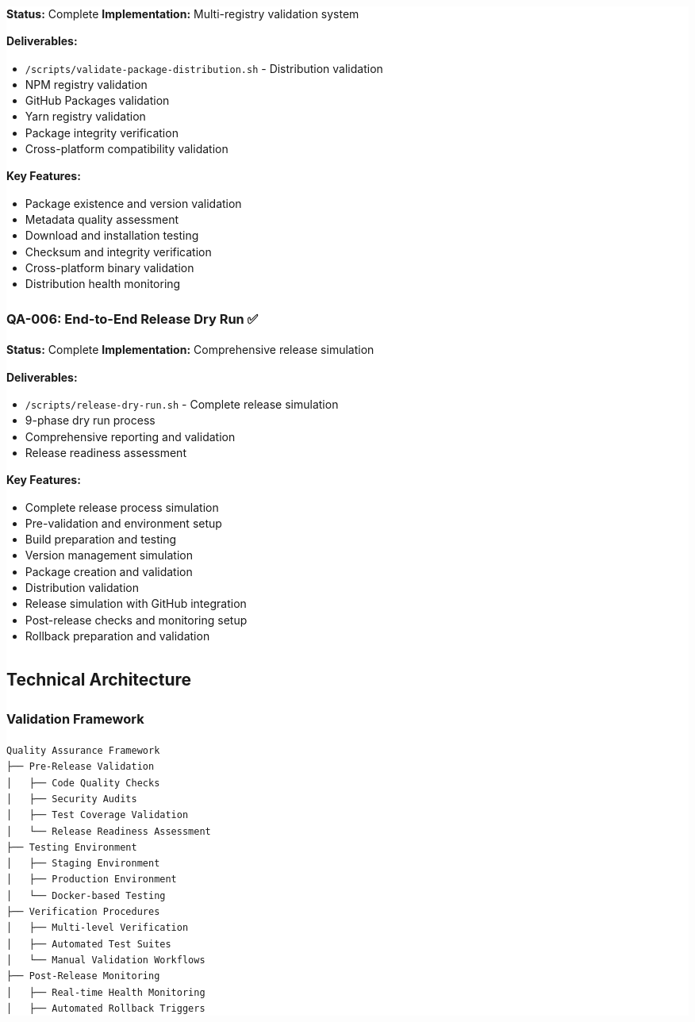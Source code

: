**Status:** Complete
**Implementation:** Multi-registry validation system

**Deliverables:**

- `/scripts/validate-package-distribution.sh` - Distribution validation
- NPM registry validation
- GitHub Packages validation
- Yarn registry validation
- Package integrity verification
- Cross-platform compatibility validation

**Key Features:**

- Package existence and version validation
- Metadata quality assessment
- Download and installation testing
- Checksum and integrity verification
- Cross-platform binary validation
- Distribution health monitoring

### QA-006: End-to-End Release Dry Run ✅

**Status:** Complete
**Implementation:** Comprehensive release simulation

**Deliverables:**

- `/scripts/release-dry-run.sh` - Complete release simulation
- 9-phase dry run process
- Comprehensive reporting and validation
- Release readiness assessment

**Key Features:**

- Complete release process simulation
- Pre-validation and environment setup
- Build preparation and testing
- Version management simulation
- Package creation and validation
- Distribution validation
- Release simulation with GitHub integration
- Post-release checks and monitoring setup
- Rollback preparation and validation

## Technical Architecture

### Validation Framework

```
Quality Assurance Framework
├── Pre-Release Validation
│   ├── Code Quality Checks
│   ├── Security Audits
│   ├── Test Coverage Validation
│   └── Release Readiness Assessment
├── Testing Environment
│   ├── Staging Environment
│   ├── Production Environment
│   └── Docker-based Testing
├── Verification Procedures
│   ├── Multi-level Verification
│   ├── Automated Test Suites
│   └── Manual Validation Workflows
├── Post-Release Monitoring
│   ├── Real-time Health Monitoring
│   ├── Automated Rollback Triggers
```